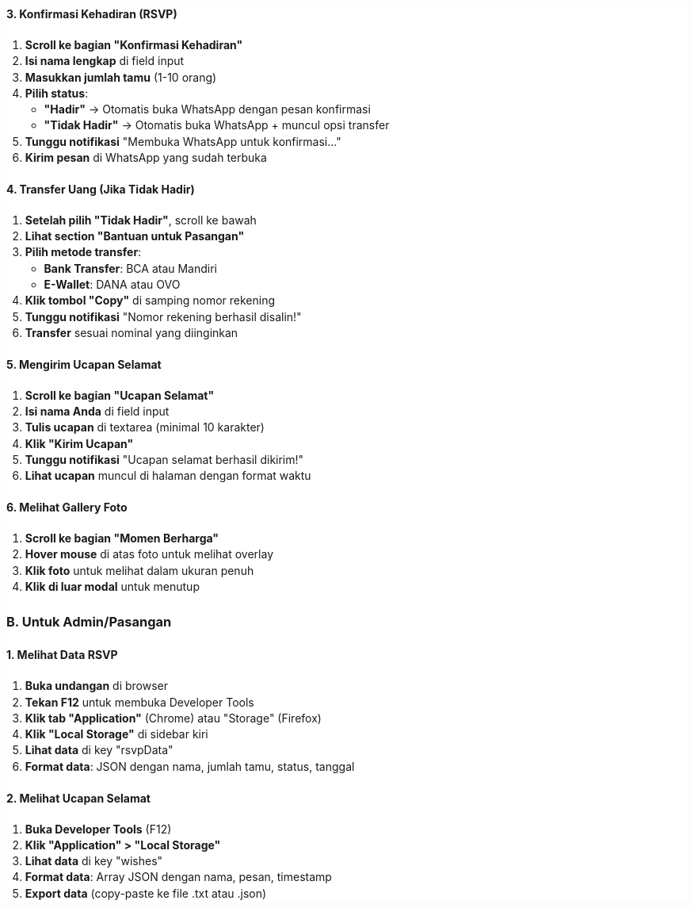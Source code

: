 #### **3. Konfirmasi Kehadiran (RSVP)**
1. **Scroll ke bagian "Konfirmasi Kehadiran"**
2. **Isi nama lengkap** di field input
3. **Masukkan jumlah tamu** (1-10 orang)
4. **Pilih status**:
   - **"Hadir"** → Otomatis buka WhatsApp dengan pesan konfirmasi
   - **"Tidak Hadir"** → Otomatis buka WhatsApp + muncul opsi transfer
5. **Tunggu notifikasi** "Membuka WhatsApp untuk konfirmasi..."
6. **Kirim pesan** di WhatsApp yang sudah terbuka

#### **4. Transfer Uang (Jika Tidak Hadir)**
1. **Setelah pilih "Tidak Hadir"**, scroll ke bawah
2. **Lihat section "Bantuan untuk Pasangan"**
3. **Pilih metode transfer**:
   - **Bank Transfer**: BCA atau Mandiri
   - **E-Wallet**: DANA atau OVO
4. **Klik tombol "Copy"** di samping nomor rekening
5. **Tunggu notifikasi** "Nomor rekening berhasil disalin!"
6. **Transfer** sesuai nominal yang diinginkan

#### **5. Mengirim Ucapan Selamat**
1. **Scroll ke bagian "Ucapan Selamat"**
2. **Isi nama Anda** di field input
3. **Tulis ucapan** di textarea (minimal 10 karakter)
4. **Klik "Kirim Ucapan"**
5. **Tunggu notifikasi** "Ucapan selamat berhasil dikirim!"
6. **Lihat ucapan** muncul di halaman dengan format waktu

#### **6. Melihat Gallery Foto**
1. **Scroll ke bagian "Momen Berharga"**
2. **Hover mouse** di atas foto untuk melihat overlay
3. **Klik foto** untuk melihat dalam ukuran penuh
4. **Klik di luar modal** untuk menutup

### **B. Untuk Admin/Pasangan**

#### **1. Melihat Data RSVP**
1. **Buka undangan** di browser
2. **Tekan F12** untuk membuka Developer Tools
3. **Klik tab "Application"** (Chrome) atau "Storage" (Firefox)
4. **Klik "Local Storage"** di sidebar kiri
5. **Lihat data** di key "rsvpData"
6. **Format data**: JSON dengan nama, jumlah tamu, status, tanggal

#### **2. Melihat Ucapan Selamat**
1. **Buka Developer Tools** (F12)
2. **Klik "Application" > "Local Storage"**
3. **Lihat data** di key "wishes"
4. **Format data**: Array JSON dengan nama, pesan, timestamp
5. **Export data** (copy-paste ke file .txt atau .json)
